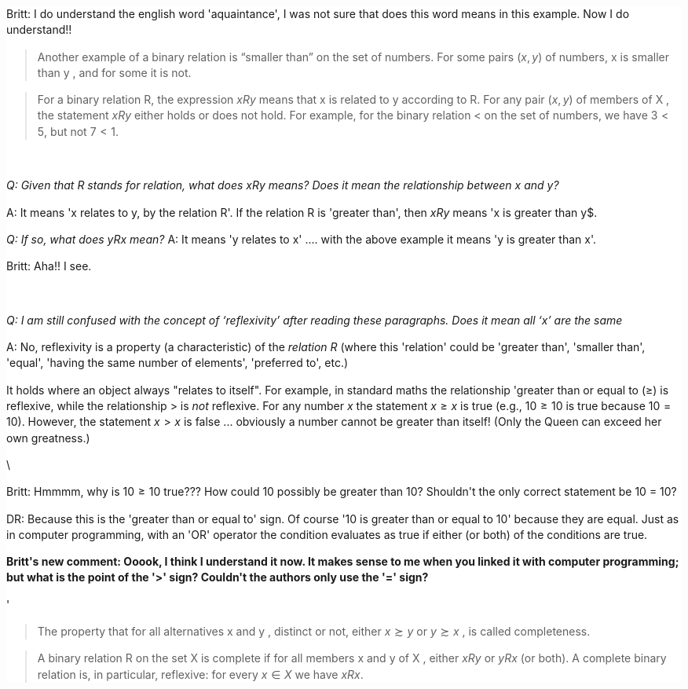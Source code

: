 Britt: I do understand the english word 'aquaintance', I was not sure that does this word means in this example. Now I do understand!!


> Another example of a binary relation is “smaller than” on the set of numbers. For some pairs $(x,y )$ of numbers, x is smaller than y , and for some it is not.

>  For a binary relation R, the expression $x R y$ means that x is related to y according to R. For any pair $(x, y)$ of members of X , the statement $x R y$ either holds or does not hold. For example, for the binary relation < on the set of numbers, we have $3 < 5$, but not $7<1$.

<br>

*Q:	Given that R stands for relation, what does $xRy$ means? Does it mean the relationship between x and y?*

A: It means 'x relates to y, by the relation R'. If the relation R is 'greater than', then $xRy$ means 'x is greater than y$.

*Q: If so, what does yRx mean?*
A: It means 'y relates to x' .... with the above example it means 'y is greater than x'.

Britt: Aha!! I see.

<br>


*Q:	I am still confused with the concept of ‘reflexivity’ after reading these paragraphs. Does it mean all ‘x’ are the same*

A: No, reflexivity is a property (a characteristic) of the *relation* $R$ (where this 'relation' could be 'greater than', 'smaller than', 'equal', 'having the same number of elements', 'preferred to', etc.)

It holds where an object always "relates to itself". For example, in standard maths the relationship  'greater than or equal to ($\geq$) is reflexive, while the relationship $\gt$ is *not* reflexive.  For any number $x$ the statement $x \geq x$ is true (e.g., $10 \geq 10$ is true because $10=10$). However, the statement $x>x$ is false ... obviously a number cannot be greater than itself! (Only the Queen can exceed her own greatness.)

\

Britt: Hmmmm, why is $10 \geq 10$ true??? How could 10 possibly be greater than 10? Shouldn't the only correct statement be 10 = 10?

DR: Because this is the 'greater than or equal to' sign. Of course '10 is greater than or equal to 10' because they are equal. Just as in computer programming, with an 'OR' operator the condition evaluates as true if either (or both) of the conditions are true.

**Britt's new comment: Ooook, I think I understand it now. It makes sense to me when you linked it with computer programming; but what is the point of the '>' sign? Couldn't the authors only use the '=' sign?**

'



> The property that for all alternatives x and y , distinct or not, either $x \succsim y$ or $y \succsim x$ , is called completeness.

> A binary relation R on the set X is complete if for all members x and y of X , either $x R y$ or $y R x$ (or both). A complete binary relation is, in particular, reflexive: for every $x \in X$ we have $x R x$.
